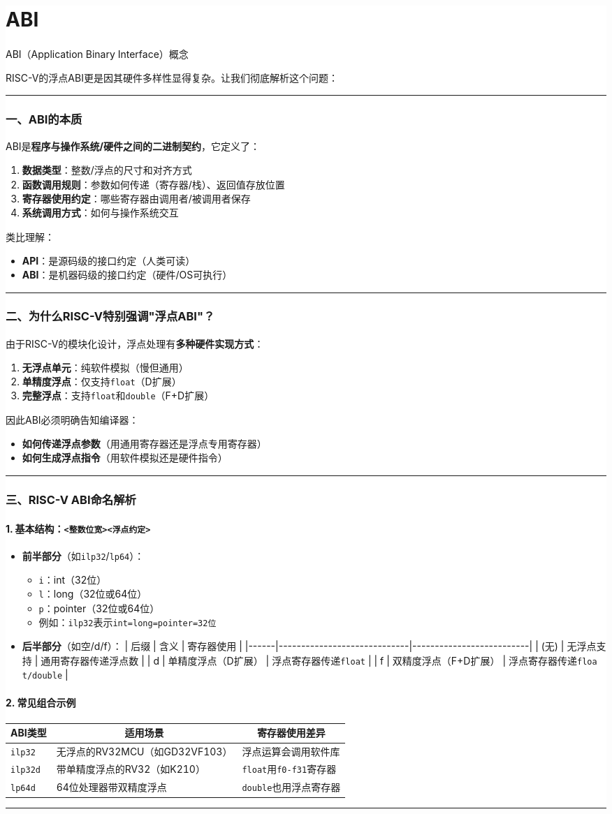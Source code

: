 # ABI
ABI（Application Binary Interface）概念

RISC-V的浮点ABI更是因其硬件多样性显得复杂。让我们彻底解析这个问题：

---

### **一、ABI的本质**
ABI是**程序与操作系统/硬件之间的二进制契约**，它定义了：
1. **数据类型**：整数/浮点的尺寸和对齐方式
2. **函数调用规则**：参数如何传递（寄存器/栈）、返回值存放位置
3. **寄存器使用约定**：哪些寄存器由调用者/被调用者保存
4. **系统调用方式**：如何与操作系统交互

类比理解：
- **API**：是源码级的接口约定（人类可读）
- **ABI**：是机器码级的接口约定（硬件/OS可执行）

---

### **二、为什么RISC-V特别强调"浮点ABI"？**
由于RISC-V的模块化设计，浮点处理有**多种硬件实现方式**：
1. **无浮点单元**：纯软件模拟（慢但通用）
2. **单精度浮点**：仅支持`float`（D扩展）
3. **完整浮点**：支持`float`和`double`（F+D扩展）

因此ABI必须明确告知编译器：
- **如何传递浮点参数**（用通用寄存器还是浮点专用寄存器）
- **如何生成浮点指令**（用软件模拟还是硬件指令）

---

### **三、RISC-V ABI命名解析**
#### 1. **基本结构**：`<整数位宽><浮点约定>`
- **前半部分**（如`ilp32`/`lp64`）：
  - `i`：int（32位）
  - `l`：long（32位或64位）
  - `p`：pointer（32位或64位）
  - 例如：`ilp32`表示`int=long=pointer=32位`

- **后半部分**（如空/d/f）：
  | 后缀 | 含义                          | 寄存器使用                |
  |------|-----------------------------|--------------------------|
  | (无) | 无浮点支持                   | 通用寄存器传递浮点数       |
  | d    | 单精度浮点（D扩展）           | 浮点寄存器传递`float`      |
  | f    | 双精度浮点（F+D扩展）         | 浮点寄存器传递`float/double` |

#### 2. **常见组合示例**
| ABI类型   | 适用场景                          | 寄存器使用差异                  |
|-----------|----------------------------------|--------------------------------|
| `ilp32`   | 无浮点的RV32MCU（如GD32VF103）   | 浮点运算会调用软件库            |
| `ilp32d`  | 带单精度浮点的RV32（如K210）     | `float`用`f0-f31`寄存器         |
| `lp64d`   | 64位处理器带双精度浮点           | `double`也用浮点寄存器          |

---